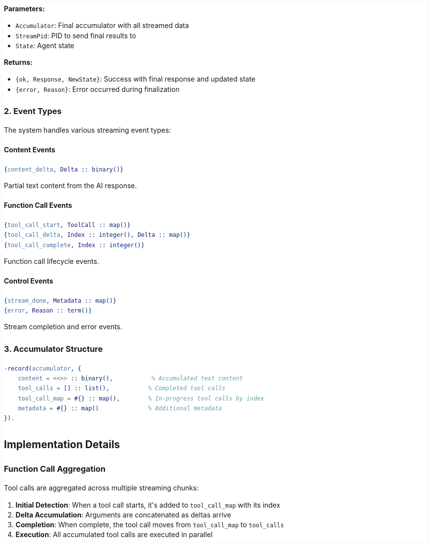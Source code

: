 **Parameters:**
- `Accumulator`: Final accumulator with all streamed data
- `StreamPid`: PID to send final results to
- `State`: Agent state

**Returns:**
- `{ok, Response, NewState}`: Success with final response and updated state
- `{error, Reason}`: Error occurred during finalization

### 2. Event Types

The system handles various streaming event types:

#### Content Events
```erlang
{content_delta, Delta :: binary()}
```
Partial text content from the AI response.

#### Function Call Events
```erlang
{tool_call_start, ToolCall :: map()}
{tool_call_delta, Index :: integer(), Delta :: map()}
{tool_call_complete, Index :: integer()}
```
Function call lifecycle events.

#### Control Events
```erlang
{stream_done, Metadata :: map()}
{error, Reason :: term()}
```
Stream completion and error events.

### 3. Accumulator Structure

```erlang
-record(accumulator, {
    content = <<>> :: binary(),           % Accumulated text content
    tool_calls = [] :: list(),           % Completed tool calls
    tool_call_map = #{} :: map(),        % In-progress tool calls by index
    metadata = #{} :: map()              % Additional metadata
}).
```

## Implementation Details

### Function Call Aggregation

Tool calls are aggregated across multiple streaming chunks:

1. **Initial Detection**: When a tool call starts, it's added to `tool_call_map` with its index
2. **Delta Accumulation**: Arguments are concatenated as deltas arrive
3. **Completion**: When complete, the tool call moves from `tool_call_map` to `tool_calls`
4. **Execution**: All accumulated tool calls are executed in parallel
